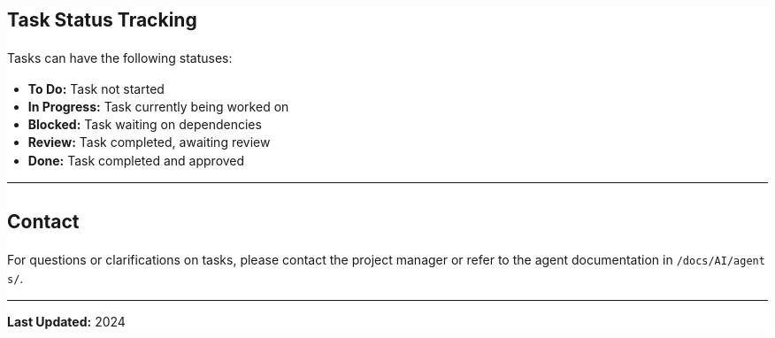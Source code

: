 
## Task Status Tracking

Tasks can have the following statuses:
- **To Do:** Task not started
- **In Progress:** Task currently being worked on
- **Blocked:** Task waiting on dependencies
- **Review:** Task completed, awaiting review
- **Done:** Task completed and approved

---

## Contact

For questions or clarifications on tasks, please contact the project manager or refer to the agent documentation in `/docs/AI/agents/`.

---

**Last Updated:** 2024
